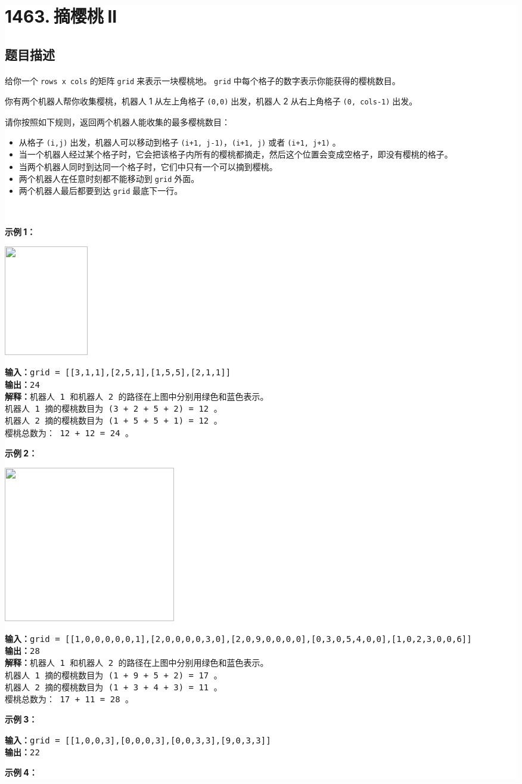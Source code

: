 # 1463. 摘樱桃 II

## 题目描述

<p>给你一个&nbsp;<code>rows x cols</code> 的矩阵&nbsp;<code>grid</code>&nbsp;来表示一块樱桃地。 <code>grid</code>&nbsp;中每个格子的数字表示你能获得的樱桃数目。</p>

<p>你有两个机器人帮你收集樱桃，机器人 1 从左上角格子 <code>(0,0)</code> 出发，机器人 2 从右上角格子 <code>(0, cols-1)</code> 出发。</p>

<p>请你按照如下规则，返回两个机器人能收集的最多樱桃数目：</p>

<ul>
	<li>从格子&nbsp;<code>(i,j)</code> 出发，机器人可以移动到格子&nbsp;<code>(i+1, j-1)</code>，<code>(i+1, j)</code> 或者&nbsp;<code>(i+1, j+1)</code>&nbsp;。</li>
	<li>当一个机器人经过某个格子时，它会把该格子内所有的樱桃都摘走，然后这个位置会变成空格子，即没有樱桃的格子。</li>
	<li>当两个机器人同时到达同一个格子时，它们中只有一个可以摘到樱桃。</li>
	<li>两个机器人在任意时刻都不能移动到 <code>grid</code>&nbsp;外面。</li>
	<li>两个机器人最后都要到达&nbsp;<code>grid</code>&nbsp;最底下一行。</li>
</ul>

<p>&nbsp;</p>

<p><strong>示例 1：</strong></p>

<p><strong><img alt="" src="https://assets.leetcode-cn.com/aliyun-lc-upload/uploads/2020/05/30/sample_1_1802.png" style="height: 182px; width: 139px;"></strong></p>

<pre><strong>输入：</strong>grid = [[3,1,1],[2,5,1],[1,5,5],[2,1,1]]
<strong>输出：</strong>24
<strong>解释：</strong>机器人 1 和机器人 2 的路径在上图中分别用绿色和蓝色表示。
机器人 1 摘的樱桃数目为 (3 + 2 + 5 + 2) = 12 。
机器人 2 摘的樱桃数目为 (1 + 5 + 5 + 1) = 12 。
樱桃总数为： 12 + 12 = 24 。
</pre>

<p><strong>示例 2：</strong></p>

<p><strong><img alt="" src="https://assets.leetcode-cn.com/aliyun-lc-upload/uploads/2020/05/30/sample_2_1802.png" style="height: 257px; width: 284px;"></strong></p>

<pre><strong>输入：</strong>grid = [[1,0,0,0,0,0,1],[2,0,0,0,0,3,0],[2,0,9,0,0,0,0],[0,3,0,5,4,0,0],[1,0,2,3,0,0,6]]
<strong>输出：</strong>28
<strong>解释：</strong>机器人 1 和机器人 2 的路径在上图中分别用绿色和蓝色表示。
机器人 1 摘的樱桃数目为 (1 + 9 + 5 + 2) = 17 。
机器人 2 摘的樱桃数目为 (1 + 3 + 4 + 3) = 11 。
樱桃总数为： 17 + 11 = 28 。
</pre>

<p><strong>示例 3：</strong></p>

<pre><strong>输入：</strong>grid = [[1,0,0,3],[0,0,0,3],[0,0,3,3],[9,0,3,3]]
<strong>输出：</strong>22
</pre>

<p><strong>示例 4：</strong></p>
